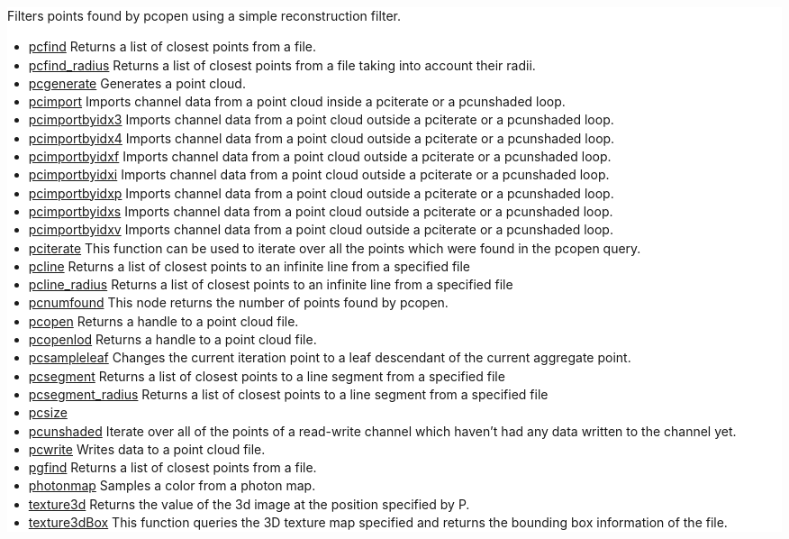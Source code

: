  Filters points found by pcopen using a simple reconstruction filter.
- [pcfind](/en/houdini-vex/point-clouds-and-3d-images/pcfind)
 Returns a list of closest points from a file.
- [pcfind_radius](/en/houdini-vex/point-clouds-and-3d-images/pcfind_radius)
 Returns a list of closest points from a file taking into account their radii.
- [pcgenerate](/en/houdini-vex/point-clouds-and-3d-images/pcgenerate)
 Generates a point cloud.
- [pcimport](/en/houdini-vex/point-clouds-and-3d-images/pcimport)
 Imports channel data from a point cloud inside a pciterate or a pcunshaded loop.
- [pcimportbyidx3](/en/houdini-vex/point-clouds-and-3d-images/pcimportbyidx3)
 Imports channel data from a point cloud outside a pciterate or a pcunshaded loop.
- [pcimportbyidx4](/en/houdini-vex/point-clouds-and-3d-images/pcimportbyidx4)
 Imports channel data from a point cloud outside a pciterate or a pcunshaded loop.
- [pcimportbyidxf](/en/houdini-vex/point-clouds-and-3d-images/pcimportbyidxf)
 Imports channel data from a point cloud outside a pciterate or a pcunshaded loop.
- [pcimportbyidxi](/en/houdini-vex/point-clouds-and-3d-images/pcimportbyidxi)
 Imports channel data from a point cloud outside a pciterate or a pcunshaded loop.
- [pcimportbyidxp](/en/houdini-vex/point-clouds-and-3d-images/pcimportbyidxp)
 Imports channel data from a point cloud outside a pciterate or a pcunshaded loop.
- [pcimportbyidxs](/en/houdini-vex/point-clouds-and-3d-images/pcimportbyidxs)
 Imports channel data from a point cloud outside a pciterate or a pcunshaded loop.
- [pcimportbyidxv](/en/houdini-vex/point-clouds-and-3d-images/pcimportbyidxv)
 Imports channel data from a point cloud outside a pciterate or a pcunshaded loop.
- [pciterate](/en/houdini-vex/point-clouds-and-3d-images/pciterate)
 This function can be used to iterate over all the points which were
 found in the pcopen query.
- [pcline](/en/houdini-vex/point-clouds-and-3d-images/pcline)
 Returns a list of closest points to an infinite line from a specified file
- [pcline_radius](/en/houdini-vex/point-clouds-and-3d-images/pcline_radius)
 Returns a list of closest points to an infinite line from a specified file
- [pcnumfound](/en/houdini-vex/point-clouds-and-3d-images/pcnumfound)
 This node returns the number of points found by pcopen.
- [pcopen](/en/houdini-vex/point-clouds-and-3d-images/pcopen)
 Returns a handle to a point cloud file.
- [pcopenlod](/en/houdini-vex/point-clouds-and-3d-images/pcopenlod)
 Returns a handle to a point cloud file.
- [pcsampleleaf](/en/houdini-vex/point-clouds-and-3d-images/pcsampleleaf)
 Changes the current iteration point to a leaf descendant of the current aggregate point.
- [pcsegment](/en/houdini-vex/point-clouds-and-3d-images/pcsegment)
 Returns a list of closest points to a line segment from a specified file
- [pcsegment_radius](/en/houdini-vex/point-clouds-and-3d-images/pcsegment_radius)
 Returns a list of closest points to a line segment from a specified file
- [pcsize](/en/houdini-vex/point-clouds-and-3d-images/pcsize)
- [pcunshaded](/en/houdini-vex/point-clouds-and-3d-images/pcunshaded)
 Iterate over all of the points of a read-write channel which haven’t
 had any data written to the channel yet.
- [pcwrite](/en/houdini-vex/point-clouds-and-3d-images/pcwrite)
 Writes data to a point cloud file.
- [pgfind](/en/houdini-vex/point-clouds-and-3d-images/pgfind)
 Returns a list of closest points from a file.
- [photonmap](/en/houdini-vex/point-clouds-and-3d-images/photonmap)
 Samples a color from a photon map.
- [texture3d](/en/houdini-vex/point-clouds-and-3d-images/texture3d)
 Returns the value of the 3d image at the position specified by P.
- [texture3dBox](texture3dBox.html)
 This function queries the 3D texture map specified and returns the
 bounding box information of the file.
